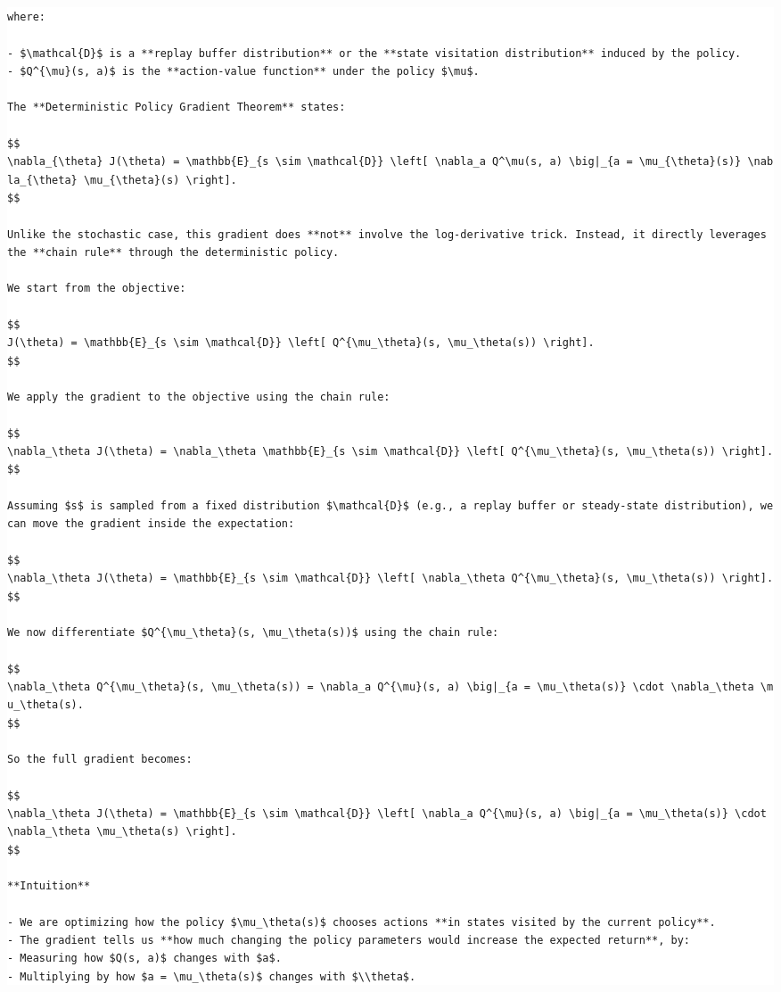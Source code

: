     where:

    - $\mathcal{D}$ is a **replay buffer distribution** or the **state visitation distribution** induced by the policy.
    - $Q^{\mu}(s, a)$ is the **action-value function** under the policy $\mu$.

    The **Deterministic Policy Gradient Theorem** states:

    $$
    \nabla_{\theta} J(\theta) = \mathbb{E}_{s \sim \mathcal{D}} \left[ \nabla_a Q^\mu(s, a) \big|_{a = \mu_{\theta}(s)} \nabla_{\theta} \mu_{\theta}(s) \right].
    $$

    Unlike the stochastic case, this gradient does **not** involve the log-derivative trick. Instead, it directly leverages the **chain rule** through the deterministic policy.

    We start from the objective:

    $$
    J(\theta) = \mathbb{E}_{s \sim \mathcal{D}} \left[ Q^{\mu_\theta}(s, \mu_\theta(s)) \right].
    $$

    We apply the gradient to the objective using the chain rule:

    $$
    \nabla_\theta J(\theta) = \nabla_\theta \mathbb{E}_{s \sim \mathcal{D}} \left[ Q^{\mu_\theta}(s, \mu_\theta(s)) \right].
    $$

    Assuming $s$ is sampled from a fixed distribution $\mathcal{D}$ (e.g., a replay buffer or steady-state distribution), we can move the gradient inside the expectation:

    $$
    \nabla_\theta J(\theta) = \mathbb{E}_{s \sim \mathcal{D}} \left[ \nabla_\theta Q^{\mu_\theta}(s, \mu_\theta(s)) \right].
    $$

    We now differentiate $Q^{\mu_\theta}(s, \mu_\theta(s))$ using the chain rule:

    $$
    \nabla_\theta Q^{\mu_\theta}(s, \mu_\theta(s)) = \nabla_a Q^{\mu}(s, a) \big|_{a = \mu_\theta(s)} \cdot \nabla_\theta \mu_\theta(s).
    $$

    So the full gradient becomes:

    $$
    \nabla_\theta J(\theta) = \mathbb{E}_{s \sim \mathcal{D}} \left[ \nabla_a Q^{\mu}(s, a) \big|_{a = \mu_\theta(s)} \cdot \nabla_\theta \mu_\theta(s) \right].
    $$

    **Intuition**

    - We are optimizing how the policy $\mu_\theta(s)$ chooses actions **in states visited by the current policy**.
    - The gradient tells us **how much changing the policy parameters would increase the expected return**, by:
    - Measuring how $Q(s, a)$ changes with $a$.
    - Multiplying by how $a = \mu_\theta(s)$ changes with $\\theta$.
